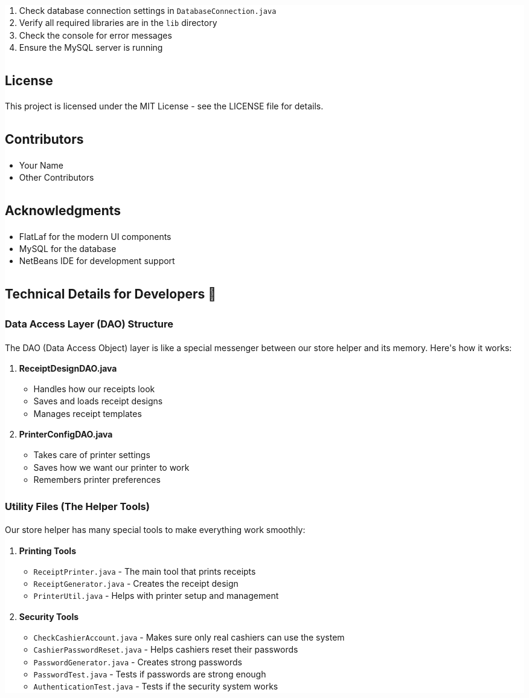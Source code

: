 1. Check database connection settings in `DatabaseConnection.java`
2. Verify all required libraries are in the `lib` directory
3. Check the console for error messages
4. Ensure the MySQL server is running

## License

This project is licensed under the MIT License - see the LICENSE file for details.

## Contributors

- Your Name
- Other Contributors

## Acknowledgments

- FlatLaf for the modern UI components
- MySQL for the database
- NetBeans IDE for development support

## Technical Details for Developers 🔧

### Data Access Layer (DAO) Structure

The DAO (Data Access Object) layer is like a special messenger between our store helper and its memory. Here's how it works:

1. **ReceiptDesignDAO.java**
   - Handles how our receipts look
   - Saves and loads receipt designs
   - Manages receipt templates

2. **PrinterConfigDAO.java**
   - Takes care of printer settings
   - Saves how we want our printer to work
   - Remembers printer preferences

### Utility Files (The Helper Tools)

Our store helper has many special tools to make everything work smoothly:

1. **Printing Tools**
   - `ReceiptPrinter.java` - The main tool that prints receipts
   - `ReceiptGenerator.java` - Creates the receipt design
   - `PrinterUtil.java` - Helps with printer setup and management

2. **Security Tools**
   - `CheckCashierAccount.java` - Makes sure only real cashiers can use the system
   - `CashierPasswordReset.java` - Helps cashiers reset their passwords
   - `PasswordGenerator.java` - Creates strong passwords
   - `PasswordTest.java` - Tests if passwords are strong enough
   - `AuthenticationTest.java` - Tests if the security system works
